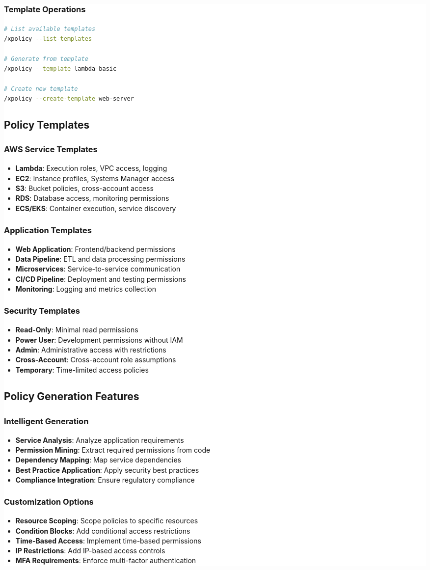 ### Template Operations
```bash
# List available templates
/xpolicy --list-templates

# Generate from template
/xpolicy --template lambda-basic

# Create new template
/xpolicy --create-template web-server
```

## Policy Templates

### AWS Service Templates
- **Lambda**: Execution roles, VPC access, logging
- **EC2**: Instance profiles, Systems Manager access
- **S3**: Bucket policies, cross-account access
- **RDS**: Database access, monitoring permissions
- **ECS/EKS**: Container execution, service discovery

### Application Templates
- **Web Application**: Frontend/backend permissions
- **Data Pipeline**: ETL and data processing permissions
- **Microservices**: Service-to-service communication
- **CI/CD Pipeline**: Deployment and testing permissions
- **Monitoring**: Logging and metrics collection

### Security Templates
- **Read-Only**: Minimal read permissions
- **Power User**: Development permissions without IAM
- **Admin**: Administrative access with restrictions
- **Cross-Account**: Cross-account role assumptions
- **Temporary**: Time-limited access policies

## Policy Generation Features

### Intelligent Generation
- **Service Analysis**: Analyze application requirements
- **Permission Mining**: Extract required permissions from code
- **Dependency Mapping**: Map service dependencies
- **Best Practice Application**: Apply security best practices
- **Compliance Integration**: Ensure regulatory compliance

### Customization Options
- **Resource Scoping**: Scope policies to specific resources
- **Condition Blocks**: Add conditional access restrictions
- **Time-Based Access**: Implement time-based permissions
- **IP Restrictions**: Add IP-based access controls
- **MFA Requirements**: Enforce multi-factor authentication
